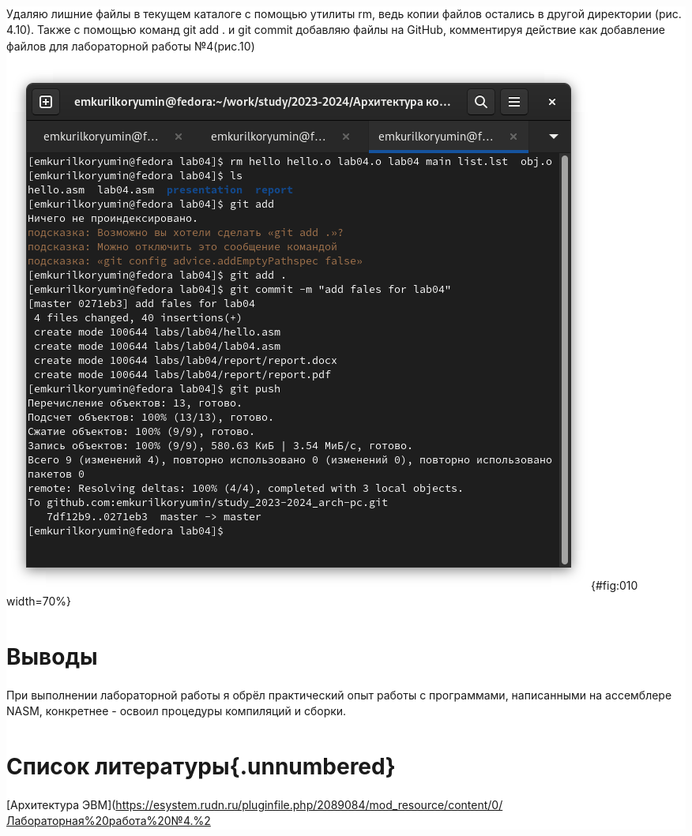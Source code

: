Удаляю лишние файлы в текущем каталоге с помощью утилиты rm, ведь
копии файлов остались в другой директории (рис. 4.10). Также с помощью
команд git add . и git commit добавляю файлы на GitHub, комментируя
действие как добавление файлов для лабораторной работы №4(рис.10)
 
![Отправка файлов](image/10.png){#fig:010 width=70%}

# Выводы

 При выполнении лабораторной работы я обрёл практический опыт работы с программами, написанными на ассемблере NASM, конкретнее - освоил процедуры компиляций и сборки.

# Список литературы{.unnumbered}

 [Архитектура ЭВМ](https://esystem.rudn.ru/pluginfile.php/2089084/mod_resource/content/0/Лабораторная%20работа%20№4.%2



